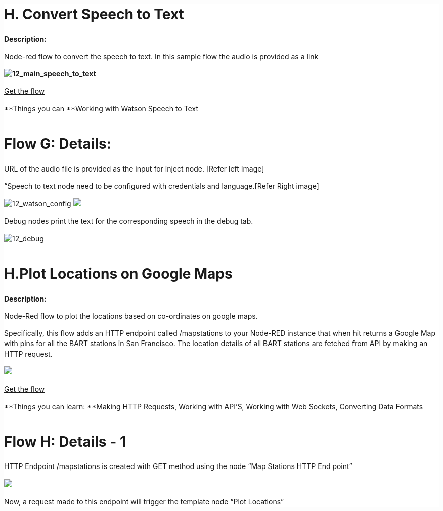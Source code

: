 # **H. Convert Speech to Text**

**Description:**

Node-red flow to convert the speech to text. In this sample flow the audio is provided as a link

**<img src="http://bluecloudnews.com/wp-content/uploads/2016/10/12_main_speech_to_text-1.png" class="wp-image-1295" alt="12_main_speech_to_text" />**

<a href="https://gist.githubusercontent.com/snippet-java/02247cf2d1512ea032c987e783043818/raw/7a7a37fd9f8a38448be537dbc58dd6b9f3695edb/12_SpeechToText.json" target="_blank">Get the flow</a>

**Things you can **Working with Watson Speech to Text

# **Flow G: Details:**

URL of the audio file is provided as the input for inject node. [Refer left Image]

“Speech to text node need to be configured with credentials and language.[Refer Right image]

<img src="http://bluecloudnews.com/wp-content/uploads/2016/10/12_watson_config-1.png" class="wp-image-1296" alt="12_watson_config" /> <img src="http://bluecloudnews.com/wp-content/uploads/2016/10/word-image-70.png" class="wp-image-1297" />

Debug nodes print the text for the corresponding speech in the debug tab.

<img src="http://bluecloudnews.com/wp-content/uploads/2016/10/12_debug-1.png" class="wp-image-1298" alt="12_debug" />

# **H.Plot Locations on Google Maps**

**Description:**

Node-Red flow to plot the locations based on co-ordinates on google maps.

Specifically, this flow adds an HTTP endpoint called /mapstations to your Node-RED instance that when hit returns a Google Map with pins for all the BART stations in San Francisco. The location details of all BART stations are fetched from API by making an HTTP request.

**<img src="http://bluecloudnews.com/wp-content/uploads/2016/10/word-image-71.png" class="wp-image-1299" />**

<a href="https://gist.githubusercontent.com/snippet-java/02247cf2d1512ea032c987e783043818/raw/7a7a37fd9f8a38448be537dbc58dd6b9f3695edb/01_Plot_Locations_on_Google_Maps.json" target="_blank">Get the flow</a>

**Things you can learn: **Making HTTP Requests, Working with API’S, Working with Web Sockets, Converting Data Formats

# **Flow H: Details - 1**

HTTP Endpoint /mapstations is created with GET method using the node “Map Stations HTTP End point”

<img src="http://bluecloudnews.com/wp-content/uploads/2016/10/word-image-72.png" class="wp-image-1300" />

Now, a request made to this endpoint will trigger the template node “Plot Locations”
